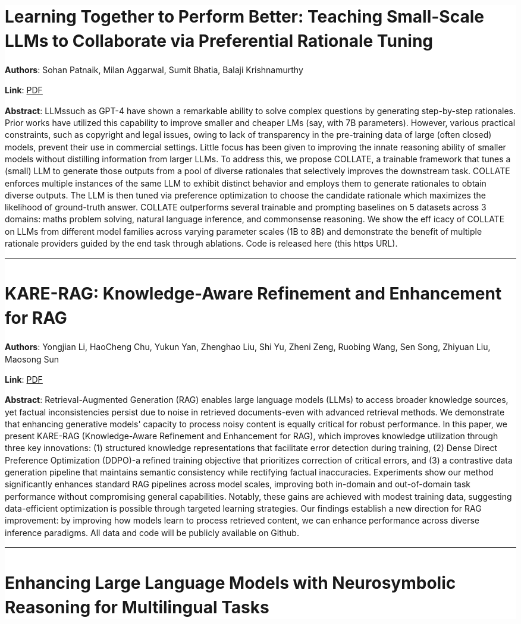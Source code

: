 # Learning Together to Perform Better: Teaching Small-Scale LLMs to Collaborate via Preferential Rationale Tuning 

**Authors**: Sohan Patnaik, Milan Aggarwal, Sumit Bhatia, Balaji Krishnamurthy  

**Link**: [PDF](https://arxiv.org/pdf/2506.02519)  

**Abstract**: LLMssuch as GPT-4 have shown a remarkable ability to solve complex questions by generating step-by-step rationales. Prior works have utilized this capability to improve smaller and cheaper LMs (say, with 7B parameters). However, various practical constraints, such as copyright and legal issues, owing to lack of transparency in the pre-training data of large (often closed) models, prevent their use in commercial settings. Little focus has been given to improving the innate reasoning ability of smaller models without distilling information from larger LLMs. To address this, we propose COLLATE, a trainable framework that tunes a (small) LLM to generate those outputs from a pool of diverse rationales that selectively improves the downstream task. COLLATE enforces multiple instances of the same LLM to exhibit distinct behavior and employs them to generate rationales to obtain diverse outputs. The LLM is then tuned via preference optimization to choose the candidate rationale which maximizes the likelihood of ground-truth answer. COLLATE outperforms several trainable and prompting baselines on 5 datasets across 3 domains: maths problem solving, natural language inference, and commonsense reasoning. We show the eff icacy of COLLATE on LLMs from different model families across varying parameter scales (1B to 8B) and demonstrate the benefit of multiple rationale providers guided by the end task through ablations. Code is released here (this https URL). 

---
# KARE-RAG: Knowledge-Aware Refinement and Enhancement for RAG 

**Authors**: Yongjian Li, HaoCheng Chu, Yukun Yan, Zhenghao Liu, Shi Yu, Zheni Zeng, Ruobing Wang, Sen Song, Zhiyuan Liu, Maosong Sun  

**Link**: [PDF](https://arxiv.org/pdf/2506.02503)  

**Abstract**: Retrieval-Augmented Generation (RAG) enables large language models (LLMs) to access broader knowledge sources, yet factual inconsistencies persist due to noise in retrieved documents-even with advanced retrieval methods. We demonstrate that enhancing generative models' capacity to process noisy content is equally critical for robust performance. In this paper, we present KARE-RAG (Knowledge-Aware Refinement and Enhancement for RAG), which improves knowledge utilization through three key innovations: (1) structured knowledge representations that facilitate error detection during training, (2) Dense Direct Preference Optimization (DDPO)-a refined training objective that prioritizes correction of critical errors, and (3) a contrastive data generation pipeline that maintains semantic consistency while rectifying factual inaccuracies. Experiments show our method significantly enhances standard RAG pipelines across model scales, improving both in-domain and out-of-domain task performance without compromising general capabilities. Notably, these gains are achieved with modest training data, suggesting data-efficient optimization is possible through targeted learning strategies. Our findings establish a new direction for RAG improvement: by improving how models learn to process retrieved content, we can enhance performance across diverse inference paradigms. All data and code will be publicly available on Github. 

---
# Enhancing Large Language Models with Neurosymbolic Reasoning for Multilingual Tasks 
